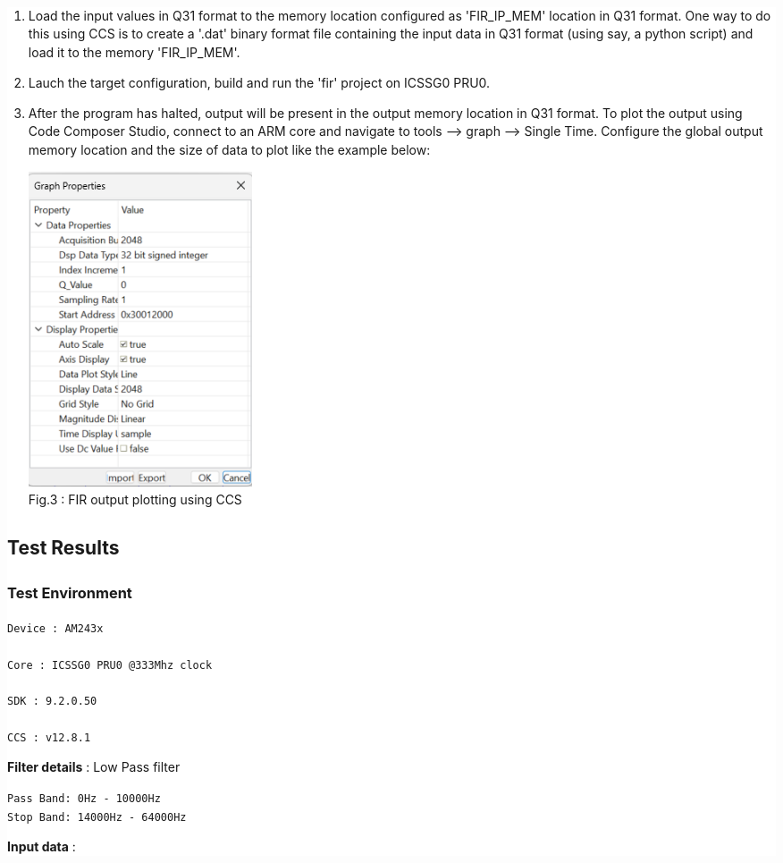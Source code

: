 1. Load the input values in Q31 format to the memory location configured as 'FIR_IP_MEM' location in Q31 format. One way to do this using CCS is to create a '.dat' binary format file containing the input data in Q31 format (using say, a python script) and load it to the memory 'FIR_IP_MEM'. 

2. Lauch the target configuration, build and run the 'fir' project on ICSSG0 PRU0.

3. After the program has halted, output will be present in the output memory location in Q31 format. To plot the output using Code Composer Studio, connect to an ARM core and navigate to tools --> graph --> Single Time. Configure the global output memory location and the size of data to plot like the example below:

    <img src="pictures/FIR_plot_properties.png" alt="FIR_SPAD_shift" width = "250">
    <figcaption>Fig.3 : FIR output plotting using CCS </figcaption>
    </figure>



## Test Results

### Test Environment

    Device : AM243x

    Core : ICSSG0 PRU0 @333Mhz clock

    SDK : 9.2.0.50

    CCS : v12.8.1

**Filter details** : Low Pass filter

    Pass Band: 0Hz - 10000Hz
    Stop Band: 14000Hz - 64000Hz

**Input data** : 
